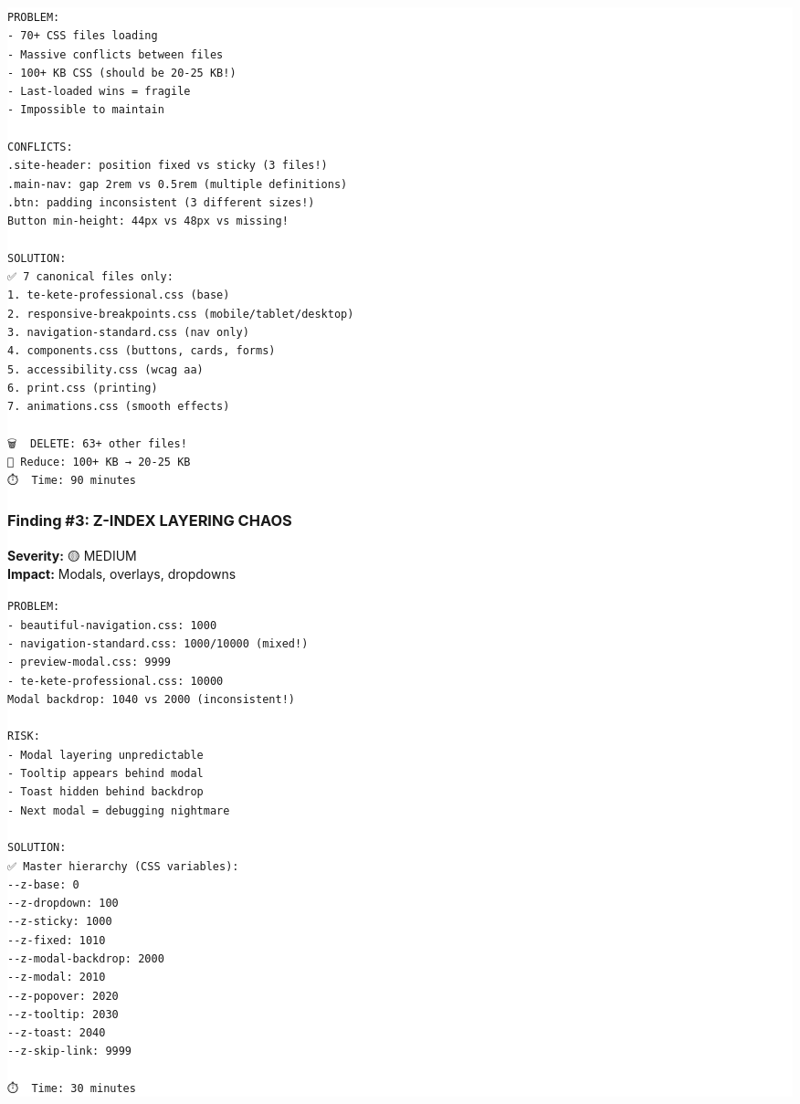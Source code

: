 ```
PROBLEM:
- 70+ CSS files loading
- Massive conflicts between files
- 100+ KB CSS (should be 20-25 KB!)
- Last-loaded wins = fragile
- Impossible to maintain

CONFLICTS:
.site-header: position fixed vs sticky (3 files!)
.main-nav: gap 2rem vs 0.5rem (multiple definitions)
.btn: padding inconsistent (3 different sizes!)
Button min-height: 44px vs 48px vs missing!

SOLUTION:
✅ 7 canonical files only:
1. te-kete-professional.css (base)
2. responsive-breakpoints.css (mobile/tablet/desktop)
3. navigation-standard.css (nav only)
4. components.css (buttons, cards, forms)
5. accessibility.css (wcag aa)
6. print.css (printing)
7. animations.css (smooth effects)

🗑️  DELETE: 63+ other files!
💾 Reduce: 100+ KB → 20-25 KB
⏱️  Time: 90 minutes
```

### Finding #3: Z-INDEX LAYERING CHAOS
**Severity:** 🟡 MEDIUM  
**Impact:** Modals, overlays, dropdowns

```
PROBLEM:
- beautiful-navigation.css: 1000
- navigation-standard.css: 1000/10000 (mixed!)
- preview-modal.css: 9999
- te-kete-professional.css: 10000
Modal backdrop: 1040 vs 2000 (inconsistent!)

RISK:
- Modal layering unpredictable
- Tooltip appears behind modal
- Toast hidden behind backdrop
- Next modal = debugging nightmare

SOLUTION:
✅ Master hierarchy (CSS variables):
--z-base: 0
--z-dropdown: 100
--z-sticky: 1000
--z-fixed: 1010
--z-modal-backdrop: 2000
--z-modal: 2010
--z-popover: 2020
--z-tooltip: 2030
--z-toast: 2040
--z-skip-link: 9999

⏱️  Time: 30 minutes
```
